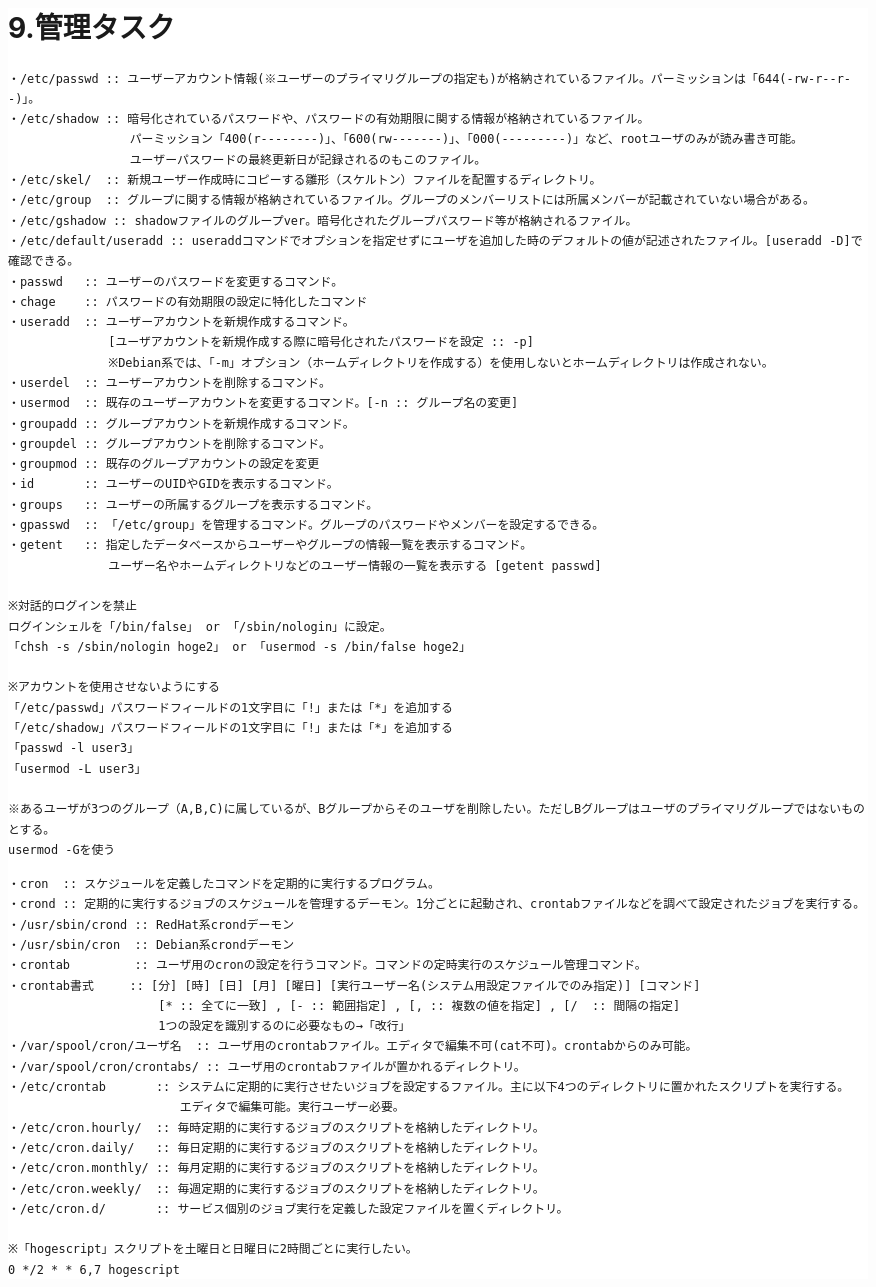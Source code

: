 # 9.管理タスク

``` txt : ユーザーとグループの管理
・/etc/passwd :: ユーザーアカウント情報(※ユーザーのプライマリグループの指定も)が格納されているファイル。パーミッションは「644(-rw-r--r--)」。
・/etc/shadow :: 暗号化されているパスワードや、パスワードの有効期限に関する情報が格納されているファイル。  
                 パーミッション「400(r--------)」、「600(rw-------)」、「000(---------)」など、rootユーザのみが読み書き可能。
                 ユーザーパスワードの最終更新日が記録されるのもこのファイル。
・/etc/skel/  :: 新規ユーザー作成時にコピーする雛形（スケルトン）ファイルを配置するディレクトリ。
・/etc/group  :: グループに関する情報が格納されているファイル。グループのメンバーリストには所属メンバーが記載されていない場合がある。
・/etc/gshadow :: shadowファイルのグループver。暗号化されたグループパスワード等が格納されるファイル。
・/etc/default/useradd :: useraddコマンドでオプションを指定せずにユーザを追加した時のデフォルトの値が記述されたファイル。[useradd -D]で確認できる。
・passwd   :: ユーザーのパスワードを変更するコマンド。
・chage    :: パスワードの有効期限の設定に特化したコマンド
・useradd  :: ユーザーアカウントを新規作成するコマンド。
              [ユーザアカウントを新規作成する際に暗号化されたパスワードを設定 :: -p]
              ※Debian系では、「-m」オプション（ホームディレクトリを作成する）を使用しないとホームディレクトリは作成されない。
・userdel  :: ユーザーアカウントを削除するコマンド。
・usermod  :: 既存のユーザーアカウントを変更するコマンド。[-n :: グループ名の変更]
・groupadd :: グループアカウントを新規作成するコマンド。
・groupdel :: グループアカウントを削除するコマンド。
・groupmod :: 既存のグループアカウントの設定を変更
・id       :: ユーザーのUIDやGIDを表示するコマンド。
・groups   :: ユーザーの所属するグループを表示するコマンド。
・gpasswd  :: 「/etc/group」を管理するコマンド。グループのパスワードやメンバーを設定するできる。
・getent   :: 指定したデータベースからユーザーやグループの情報一覧を表示するコマンド。
              ユーザー名やホームディレクトリなどのユーザー情報の一覧を表示する [getent passwd]

※対話的ログインを禁止
ログインシェルを「/bin/false」 or 「/sbin/nologin」に設定。
「chsh -s /sbin/nologin hoge2」 or 「usermod -s /bin/false hoge2」

※アカウントを使用させないようにする
「/etc/passwd」パスワードフィールドの1文字目に「!」または「*」を追加する
「/etc/shadow」パスワードフィールドの1文字目に「!」または「*」を追加する
「passwd -l user3」
「usermod -L user3」

※あるユーザが3つのグループ（A,B,C)に属しているが、Bグループからそのユーザを削除したい。ただしBグループはユーザのプライマリグループではないものとする。
usermod -Gを使う
```

``` txt : ジョブスケジューリング
・cron  :: スケジュールを定義したコマンドを定期的に実行するプログラム。  
・crond :: 定期的に実行するジョブのスケジュールを管理するデーモン。1分ごとに起動され、crontabファイルなどを調べて設定されたジョブを実行する。
・/usr/sbin/crond :: RedHat系crondデーモン  
・/usr/sbin/cron  :: Debian系crondデーモン  
・crontab         :: ユーザ用のcronの設定を行うコマンド。コマンドの定時実行のスケジュール管理コマンド。  
・crontab書式     :: [分] [時] [日] [月] [曜日] [実行ユーザー名(システム用設定ファイルでのみ指定)] [コマンド]
                     [* :: 全てに一致] , [- :: 範囲指定] , [, :: 複数の値を指定] , [/  :: 間隔の指定]
                     1つの設定を識別するのに必要なもの→「改行」
・/var/spool/cron/ユーザ名  :: ユーザ用のcrontabファイル。エディタで編集不可(cat不可)。crontabからのみ可能。
・/var/spool/cron/crontabs/ :: ユーザ用のcrontabファイルが置かれるディレクトリ。  
・/etc/crontab       :: システムに定期的に実行させたいジョブを設定するファイル。主に以下4つのディレクトリに置かれたスクリプトを実行する。
                        エディタで編集可能。実行ユーザー必要。
・/etc/cron.hourly/  :: 毎時定期的に実行するジョブのスクリプトを格納したディレクトリ。  
・/etc/cron.daily/   :: 毎日定期的に実行するジョブのスクリプトを格納したディレクトリ。  
・/etc/cron.monthly/ :: 毎月定期的に実行するジョブのスクリプトを格納したディレクトリ。  
・/etc/cron.weekly/  :: 毎週定期的に実行するジョブのスクリプトを格納したディレクトリ。  
・/etc/cron.d/       :: サービス個別のジョブ実行を定義した設定ファイルを置くディレクトリ。  

※「hogescript」スクリプトを土曜日と日曜日に2時間ごとに実行したい。
0 */2 * * 6,7 hogescript

```